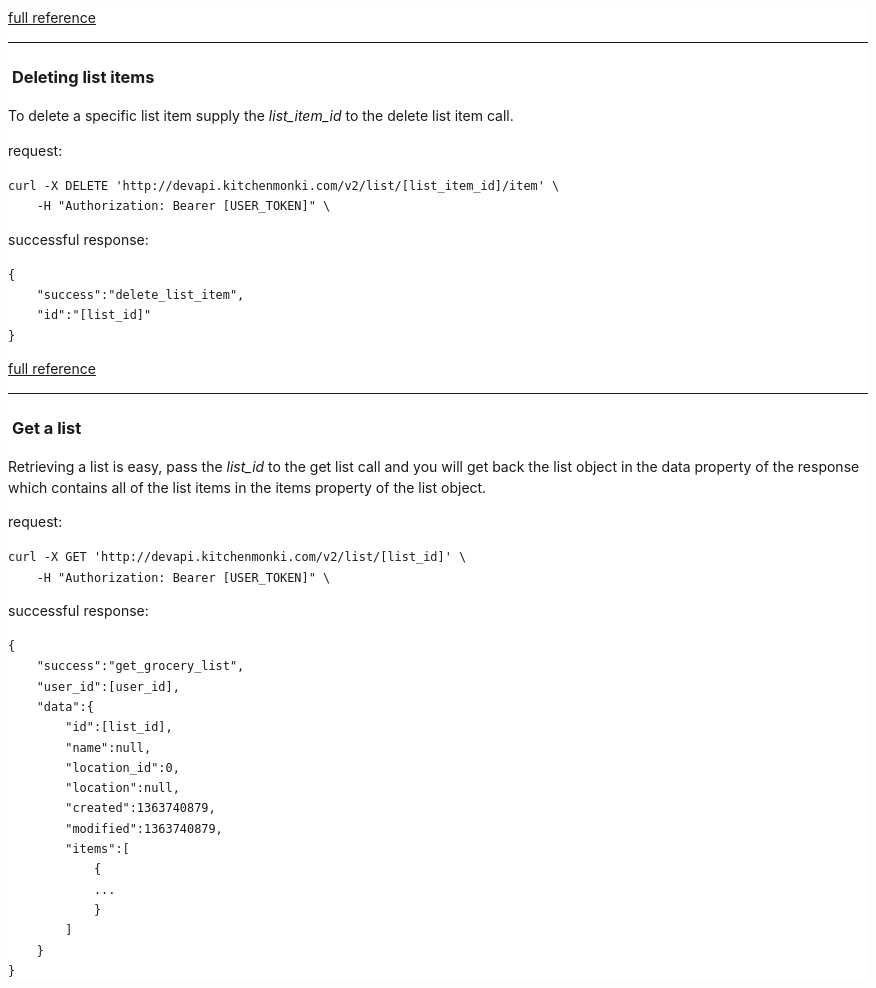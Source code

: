 <a href="http://km.local/api_docs/console?access_token=835fede3570d6eeee08ae94c5bd64d50#18" target="blank">full reference</a>

-----------------

### <a id="delete-item">&nbsp;</a>Deleting list items

To delete a specific list item supply the *list_item_id* to the delete list item call.

request:

	curl -X DELETE 'http://devapi.kitchenmonki.com/v2/list/[list_item_id]/item' \
		-H "Authorization: Bearer [USER_TOKEN]" \

successful response:

	{
		"success":"delete_list_item",
		"id":"[list_id]"
	}

<a href="http://km.local/api_docs/console?access_token=835fede3570d6eeee08ae94c5bd64d50#21" target="blank">full reference</a>

-----------------


### <a id="get-list">&nbsp;</a>Get a list

Retrieving a list is easy, pass the *list_id* to the get list call and you will get back the list object
in the data property of the response which contains all of the list items in the items property of the
list object.

request:

	curl -X GET 'http://devapi.kitchenmonki.com/v2/list/[list_id]' \
		-H "Authorization: Bearer [USER_TOKEN]" \

successful response:

	{
		"success":"get_grocery_list",
		"user_id":[user_id],
		"data":{
			"id":[list_id],
			"name":null,
			"location_id":0,
			"location":null,
			"created":1363740879,
			"modified":1363740879,
			"items":[
				{
				...
				}
			]
		}
	}
